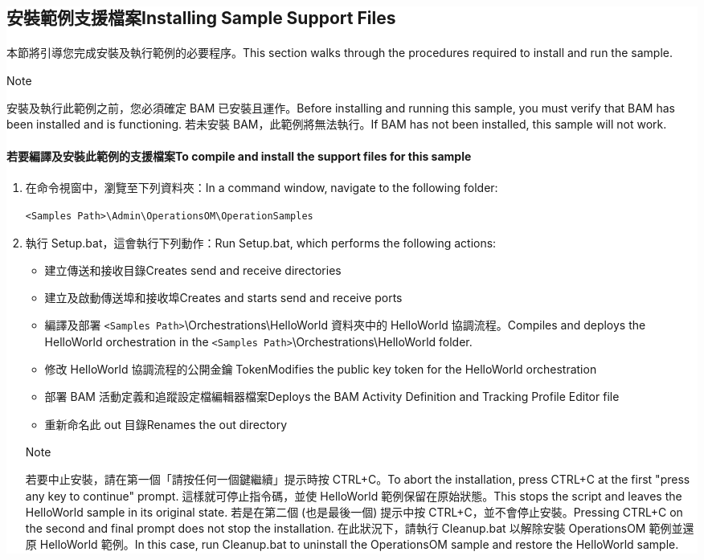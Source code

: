 ## <a name="installing-sample-support-files"></a><span data-ttu-id="7e43d-167">安裝範例支援檔案</span><span class="sxs-lookup"><span data-stu-id="7e43d-167">Installing Sample Support Files</span></span>  
 <span data-ttu-id="7e43d-168">本節將引導您完成安裝及執行範例的必要程序。</span><span class="sxs-lookup"><span data-stu-id="7e43d-168">This section walks through the procedures required to install and run the sample.</span></span>  
  
> [!NOTE]
>  <span data-ttu-id="7e43d-169">安裝及執行此範例之前，您必須確定 BAM 已安裝且運作。</span><span class="sxs-lookup"><span data-stu-id="7e43d-169">Before installing and running this sample, you must verify that BAM has been installed and is functioning.</span></span> <span data-ttu-id="7e43d-170">若未安裝 BAM，此範例將無法執行。</span><span class="sxs-lookup"><span data-stu-id="7e43d-170">If BAM has not been installed, this sample will not work.</span></span>  
  
#### <a name="to-compile-and-install-the-support-files-for-this-sample"></a><span data-ttu-id="7e43d-171">若要編譯及安裝此範例的支援檔案</span><span class="sxs-lookup"><span data-stu-id="7e43d-171">To compile and install the support files for this sample</span></span>  
  
1.  <span data-ttu-id="7e43d-172">在命令視窗中，瀏覽至下列資料夾：</span><span class="sxs-lookup"><span data-stu-id="7e43d-172">In a command window, navigate to the following folder:</span></span>  
  
     `<Samples Path>\Admin\OperationsOM\OperationSamples`  
  
2.  <span data-ttu-id="7e43d-173">執行 Setup.bat，這會執行下列動作：</span><span class="sxs-lookup"><span data-stu-id="7e43d-173">Run Setup.bat, which performs the following actions:</span></span>  
  
    -   <span data-ttu-id="7e43d-174">建立傳送和接收目錄</span><span class="sxs-lookup"><span data-stu-id="7e43d-174">Creates send and receive directories</span></span>  
  
    -   <span data-ttu-id="7e43d-175">建立及啟動傳送埠和接收埠</span><span class="sxs-lookup"><span data-stu-id="7e43d-175">Creates and starts send and receive ports</span></span>  
  
    -   <span data-ttu-id="7e43d-176">編譯及部署 `<Samples Path>`\Orchestrations\HelloWorld 資料夾中的 HelloWorld 協調流程。</span><span class="sxs-lookup"><span data-stu-id="7e43d-176">Compiles and deploys the HelloWorld orchestration in the `<Samples Path>`\Orchestrations\HelloWorld folder.</span></span>  
  
    -   <span data-ttu-id="7e43d-177">修改 HelloWorld 協調流程的公開金鑰 Token</span><span class="sxs-lookup"><span data-stu-id="7e43d-177">Modifies the public key token for the HelloWorld orchestration</span></span>  
  
    -   <span data-ttu-id="7e43d-178">部署 BAM 活動定義和追蹤設定檔編輯器檔案</span><span class="sxs-lookup"><span data-stu-id="7e43d-178">Deploys the BAM Activity Definition and Tracking Profile Editor file</span></span>  
  
    -   <span data-ttu-id="7e43d-179">重新命名此 out 目錄</span><span class="sxs-lookup"><span data-stu-id="7e43d-179">Renames the out directory</span></span>  
  
    > [!NOTE]
    >  <span data-ttu-id="7e43d-180">若要中止安裝，請在第一個「請按任何一個鍵繼續」提示時按 CTRL+C。</span><span class="sxs-lookup"><span data-stu-id="7e43d-180">To abort the installation, press CTRL+C at the first "press any key to continue" prompt.</span></span> <span data-ttu-id="7e43d-181">這樣就可停止指令碼，並使 HelloWorld 範例保留在原始狀態。</span><span class="sxs-lookup"><span data-stu-id="7e43d-181">This stops the script and leaves the HelloWorld sample in its original state.</span></span> <span data-ttu-id="7e43d-182">若是在第二個 (也是最後一個) 提示中按 CTRL+C，並不會停止安裝。</span><span class="sxs-lookup"><span data-stu-id="7e43d-182">Pressing CTRL+C on the second and final prompt does not stop the installation.</span></span> <span data-ttu-id="7e43d-183">在此狀況下，請執行 Cleanup.bat 以解除安裝 OperationsOM 範例並還原 HelloWorld 範例。</span><span class="sxs-lookup"><span data-stu-id="7e43d-183">In this case, run Cleanup.bat to uninstall the OperationsOM sample and restore the HelloWorld sample.</span></span>  
  